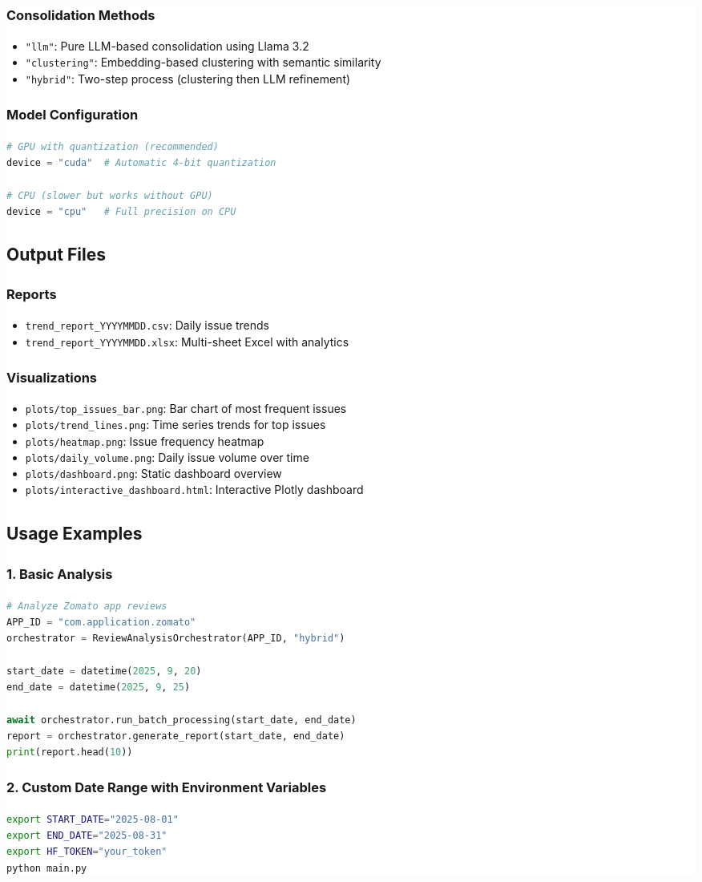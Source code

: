 ### Consolidation Methods
- `"llm"`: Pure LLM-based consolidation using Llama 3.2
- `"clustering"`: Embedding-based clustering with semantic similarity
- `"hybrid"`: Two-step process (clustering then LLM refinement)

### Model Configuration
```python
# GPU with quantization (recommended)
device = "cuda"  # Automatic 4-bit quantization

# CPU (slower but works without GPU)
device = "cpu"   # Full precision on CPU
```

## Output Files

### Reports
- `trend_report_YYYYMMDD.csv`: Daily issue trends
- `trend_report_YYYYMMDD.xlsx`: Multi-sheet Excel with analytics

### Visualizations
- `plots/top_issues_bar.png`: Bar chart of most frequent issues
- `plots/trend_lines.png`: Time series trends for top issues
- `plots/heatmap.png`: Issue frequency heatmap
- `plots/daily_volume.png`: Daily issue volume over time
- `plots/dashboard.png`: Static dashboard overview
- `plots/interactive_dashboard.html`: Interactive Plotly dashboard

## Usage Examples

### 1. Basic Analysis
```python
# Analyze Zomato app reviews
APP_ID = "com.application.zomato"
orchestrator = ReviewAnalysisOrchestrator(APP_ID, "hybrid")

start_date = datetime(2025, 9, 20)
end_date = datetime(2025, 9, 25)

await orchestrator.run_batch_processing(start_date, end_date)
report = orchestrator.generate_report(start_date, end_date)
print(report.head(10))
```

### 2. Custom Date Range with Environment Variables
```bash
export START_DATE="2025-08-01"
export END_DATE="2025-08-31" 
export HF_TOKEN="your_token"
python main.py
```
